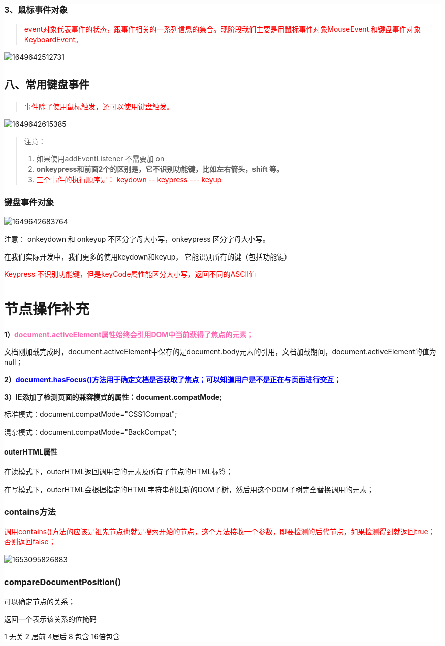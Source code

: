 ### 3、鼠标事件对象

> <font color='red'>event对象代表事件的状态，跟事件相关的一系列信息的集合。现阶段我们主要是用鼠标事件对象MouseEvent 和键盘事件对象 KeyboardEvent。 </font>

![1649642512731](C:\Users\86186\AppData\Roaming\Typora\typora-user-images\1649642512731.png)

## 八、常用键盘事件

> <font color='red'>事件除了使用鼠标触发，还可以使用键盘触发。</font>

![1649642615385](C:\Users\86186\AppData\Roaming\Typora\typora-user-images\1649642615385.png)

> 注意： 
>
> 1. 如果使用addEventListener 不需要加 on
> 2. **onkeypress和前面2个的区别是，它不识别功能键，比如左右箭头，shift 等。**
> 3. <font color='red'>三个事件的执行顺序是： keydown --  keypress  --- keyup</font>

### 键盘事件对象

![1649642683764](C:\Users\86186\AppData\Roaming\Typora\typora-user-images\1649642683764.png)

注意：  onkeydown 和 onkeyup  不区分字母大小写，onkeypress 区分字母大小写。

在我们实际开发中，我们更多的使用keydown和keyup， 它能识别所有的键（包括功能键）

<font color='red'>Keypress 不识别功能键，但是keyCode属性能区分大小写，返回不同的ASCII值</font>

# 节点操作补充

**1）<font color='hotpink'>document.activeElement属性始终会引用DOM中当前获得了焦点的元素；</font>**

文档刚加载完成时，document.activeElement中保存的是document.body元素的引用，文档加载期间，document.activeElement的值为null；

**2）<font color='blue'>document.hasFocus()方法用于确定文档是否获取了焦点；可以知道用户是不是正在与页面进行交互</font>；**

**3）IE添加了检测页面的兼容模式的属性：document.compatMode;**

标准模式：document.compatMode="CSS1Compat";

混杂模式：document.compatMode="BackCompat";

#### outerHTML属性

在读模式下，outerHTML返回调用它的元素及所有子节点的HTML标签；

在写模式下，outerHTML会根据指定的HTML字符串创建新的DOM子树，然后用这个DOM子树完全替换调用的元素；

### contains方法

<font color='red'>调用contains()方法的应该是祖先节点也就是搜索开始的节点，这个方法接收一个参数，即要检测的后代节点，如果检测得到就返回true；否则返回false； </font>

![1653095826883](C:\Users\86186\AppData\Roaming\Typora\typora-user-images\1653095826883.png)

### compareDocumentPosition()

可以确定节点的关系；

返回一个表示该关系的位掩码

1  无关   2  居前   4居后   8 包含   16倍包含

